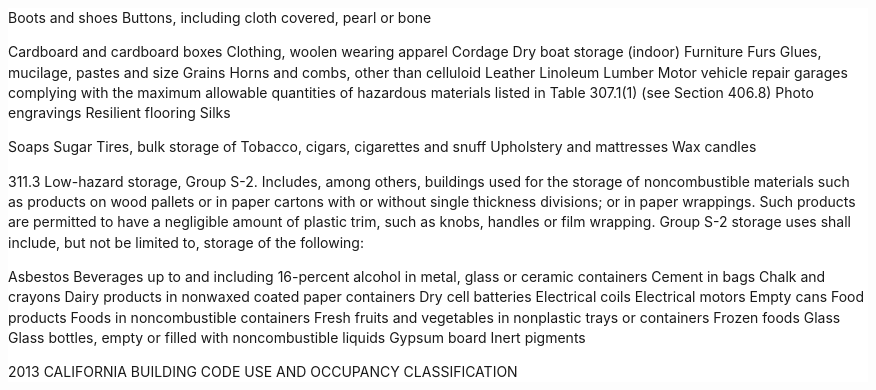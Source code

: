 
Boots and shoes
Buttons, including cloth covered, pearl or bone

Cardboard and cardboard boxes
Clothing, woolen wearing apparel
Cordage
Dry boat storage (indoor)
Furniture
Furs
Glues, mucilage, pastes and size
Grains
Horns and combs, other than celluloid
Leather
Linoleum
Lumber
Motor vehicle repair garages complying with the
maximum allowable quantities of hazardous materials
listed in Table 307.1(1) (see Section 406.8)
Photo engravings
Resilient flooring
Silks

Soaps
Sugar
Tires, bulk storage of
Tobacco, cigars, cigarettes and snuff
Upholstery and mattresses
Wax candles

311.3 Low-hazard storage, Group S-2. Includes, among others, buildings used for the storage of noncombustible materials such as products on wood pallets or in paper cartons with or without single thickness divisions; or in paper wrappings. Such products are permitted to have a negligible amount of plastic trim, such as knobs, handles or film wrapping. Group S-2 storage uses shall include, but not be limited to, storage of the following:

Asbestos
Beverages up to and including 16-percent alcohol in
metal, glass or ceramic containers
Cement in bags
Chalk and crayons
Dairy products in nonwaxed coated paper containers
Dry cell batteries
Electrical coils
Electrical motors
Empty cans
Food products
Foods in noncombustible containers
Fresh fruits and vegetables in nonplastic trays or
containers Frozen foods Glass Glass bottles, empty or filled with noncombustible liquids Gypsum board Inert pigments



2013 CALIFORNIA BUILDING CODE USE AND OCCUPANCY CLASSIFICATION
